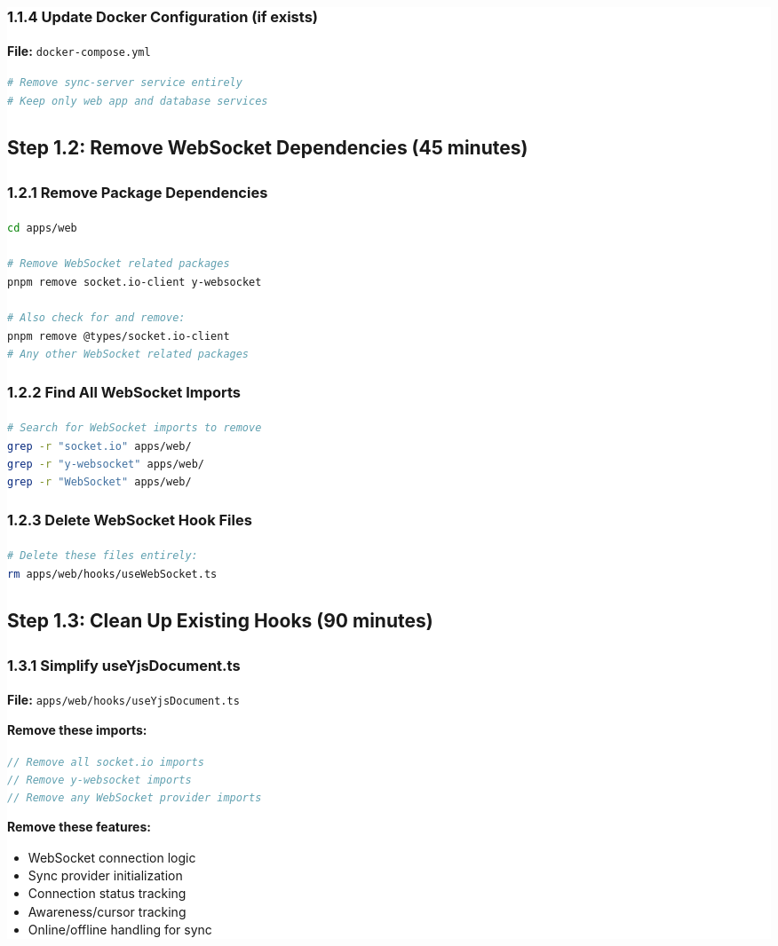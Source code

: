 ### 1.1.4 Update Docker Configuration (if exists)
**File:** `docker-compose.yml`
```yaml
# Remove sync-server service entirely
# Keep only web app and database services
```

## Step 1.2: Remove WebSocket Dependencies (45 minutes)

### 1.2.1 Remove Package Dependencies
```bash
cd apps/web

# Remove WebSocket related packages
pnpm remove socket.io-client y-websocket

# Also check for and remove:
pnpm remove @types/socket.io-client
# Any other WebSocket related packages
```

### 1.2.2 Find All WebSocket Imports
```bash
# Search for WebSocket imports to remove
grep -r "socket.io" apps/web/
grep -r "y-websocket" apps/web/
grep -r "WebSocket" apps/web/
```

### 1.2.3 Delete WebSocket Hook Files
```bash
# Delete these files entirely:
rm apps/web/hooks/useWebSocket.ts
```

## Step 1.3: Clean Up Existing Hooks (90 minutes)

### 1.3.1 Simplify useYjsDocument.ts
**File:** `apps/web/hooks/useYjsDocument.ts`

**Remove these imports:**
```typescript
// Remove all socket.io imports
// Remove y-websocket imports
// Remove any WebSocket provider imports
```

**Remove these features:**
- WebSocket connection logic
- Sync provider initialization
- Connection status tracking
- Awareness/cursor tracking
- Online/offline handling for sync
